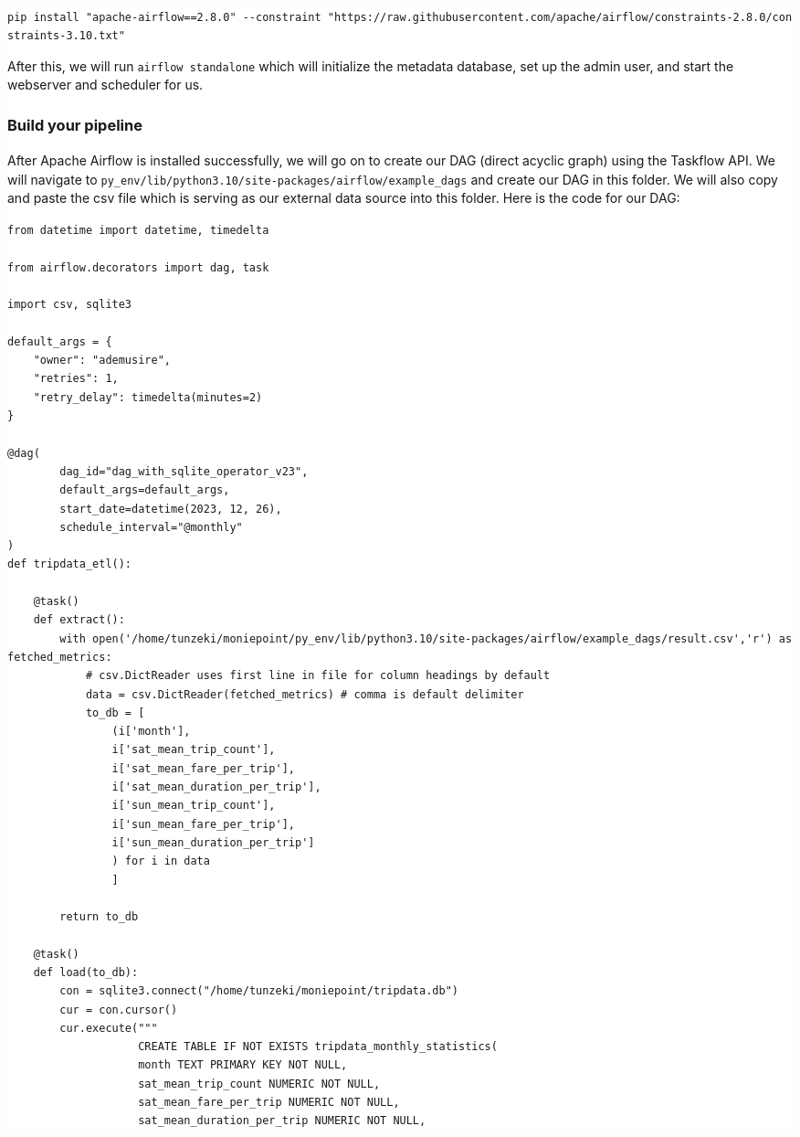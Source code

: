 ```
pip install "apache-airflow==2.8.0" --constraint "https://raw.githubusercontent.com/apache/airflow/constraints-2.8.0/constraints-3.10.txt"
```

After this, we will run `airflow standalone` which will initialize the metadata database, set up the admin user, and start the webserver and scheduler for us.

### Build your pipeline

After Apache Airflow is installed successfully, we will go on to create our DAG (direct acyclic graph) using the Taskflow API. We will navigate to `py_env/lib/python3.10/site-packages/airflow/example_dags` and create our DAG in this folder. We will also copy and paste the csv file which is serving as our external data source into this folder. Here is the code for our DAG:

```
from datetime import datetime, timedelta 

from airflow.decorators import dag, task

import csv, sqlite3

default_args = {
    "owner": "ademusire",
    "retries": 1,
    "retry_delay": timedelta(minutes=2)
}

@dag(
        dag_id="dag_with_sqlite_operator_v23",
        default_args=default_args,
        start_date=datetime(2023, 12, 26),
        schedule_interval="@monthly"
)
def tripdata_etl():

    @task()
    def extract():
        with open('/home/tunzeki/moniepoint/py_env/lib/python3.10/site-packages/airflow/example_dags/result.csv','r') as fetched_metrics:
            # csv.DictReader uses first line in file for column headings by default
            data = csv.DictReader(fetched_metrics) # comma is default delimiter
            to_db = [
                (i['month'], 
                i['sat_mean_trip_count'], 
                i['sat_mean_fare_per_trip'],
                i['sat_mean_duration_per_trip'],
                i['sun_mean_trip_count'], 
                i['sun_mean_fare_per_trip'],
                i['sun_mean_duration_per_trip']
                ) for i in data
                ]
        
        return to_db

    @task()
    def load(to_db):
        con = sqlite3.connect("/home/tunzeki/moniepoint/tripdata.db")
        cur = con.cursor()
        cur.execute("""
                    CREATE TABLE IF NOT EXISTS tripdata_monthly_statistics(
                    month TEXT PRIMARY KEY NOT NULL,
                    sat_mean_trip_count NUMERIC NOT NULL,
                    sat_mean_fare_per_trip NUMERIC NOT NULL,
                    sat_mean_duration_per_trip NUMERIC NOT NULL,
```